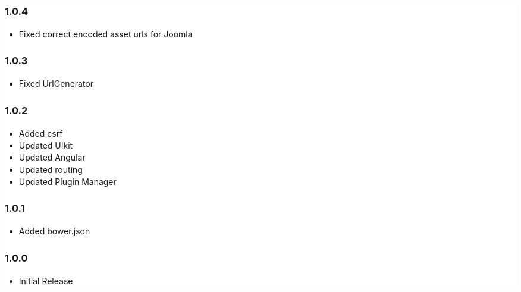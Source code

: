 ### 1.0.4

  - Fixed correct encoded asset urls for Joomla

### 1.0.3

  - Fixed UrlGenerator

### 1.0.2

  - Added csrf
  - Updated UIkit
  - Updated Angular
  - Updated routing
  - Updated Plugin Manager

### 1.0.1

  - Added bower.json

### 1.0.0

  - Initial Release
